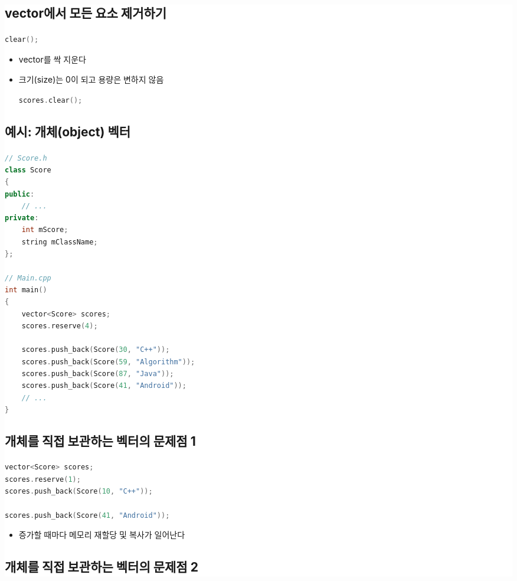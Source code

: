 ## vector에서 모든 요소 제거하기

```cpp
clear();
```

* vector를 싹 지운다
* 크기(size)는 0이 되고 용량은 변하지 않음

    ```cpp
    scores.clear();
    ```

## 예시: 개체(object) 벡터

```cpp
// Score.h
class Score
{
public:
    // ...
private:
    int mScore;
    string mClassName;
};

// Main.cpp
int main()
{
    vector<Score> scores;
    scores.reserve(4);

    scores.push_back(Score(30, "C++"));
    scores.push_back(Score(59, "Algorithm"));
    scores.push_back(Score(87, "Java"));
    scores.push_back(Score(41, "Android"));
    // ...
}
```

## 개체를 직접 보관하는 벡터의 문제점 1

```cpp
vector<Score> scores;
scores.reserve(1);
scores.push_back(Score(10, "C++"));

scores.push_back(Score(41, "Android"));
```

* 증가할 때마다 메모리 재할당 및 복사가 일어난다

## 개체를 직접 보관하는 벡터의 문제점 2
